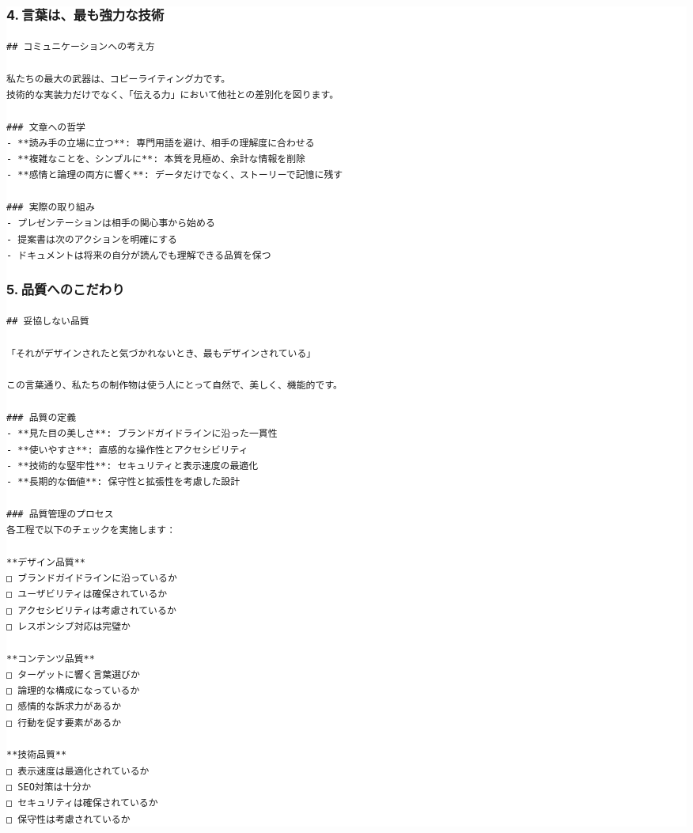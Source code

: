 ### 4. 言葉は、最も強力な技術
```
## コミュニケーションへの考え方

私たちの最大の武器は、コピーライティング力です。
技術的な実装力だけでなく、「伝える力」において他社との差別化を図ります。

### 文章への哲学
- **読み手の立場に立つ**: 専門用語を避け、相手の理解度に合わせる
- **複雑なことを、シンプルに**: 本質を見極め、余計な情報を削除
- **感情と論理の両方に響く**: データだけでなく、ストーリーで記憶に残す

### 実際の取り組み
- プレゼンテーションは相手の関心事から始める
- 提案書は次のアクションを明確にする
- ドキュメントは将来の自分が読んでも理解できる品質を保つ
```

### 5. 品質へのこだわり
```
## 妥協しない品質

「それがデザインされたと気づかれないとき、最もデザインされている」

この言葉通り、私たちの制作物は使う人にとって自然で、美しく、機能的です。

### 品質の定義
- **見た目の美しさ**: ブランドガイドラインに沿った一貫性
- **使いやすさ**: 直感的な操作性とアクセシビリティ
- **技術的な堅牢性**: セキュリティと表示速度の最適化
- **長期的な価値**: 保守性と拡張性を考慮した設計

### 品質管理のプロセス
各工程で以下のチェックを実施します：

**デザイン品質**
□ ブランドガイドラインに沿っているか
□ ユーザビリティは確保されているか
□ アクセシビリティは考慮されているか
□ レスポンシブ対応は完璧か

**コンテンツ品質**
□ ターゲットに響く言葉選びか
□ 論理的な構成になっているか
□ 感情的な訴求力があるか
□ 行動を促す要素があるか

**技術品質**
□ 表示速度は最適化されているか
□ SEO対策は十分か
□ セキュリティは確保されているか
□ 保守性は考慮されているか
```
